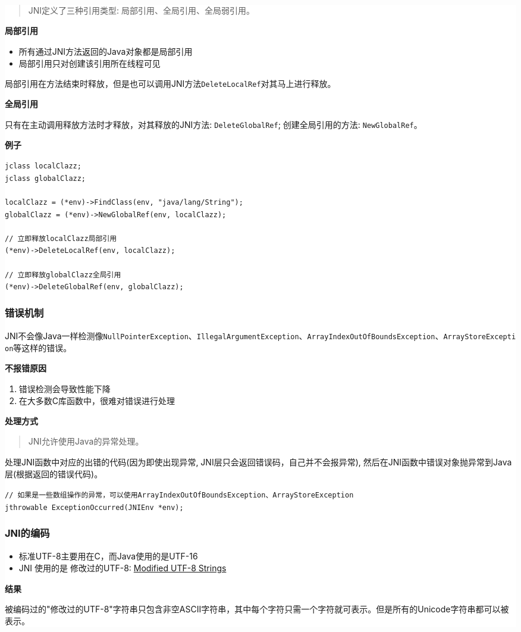 > JNI定义了三种引用类型: 局部引用、全局引用、全局弱引用。

**局部引用**

- 所有通过JNI方法返回的Java对象都是局部引用
- 局部引用只对创建该引用所在线程可见

局部引用在方法结束时释放，但是也可以调用JNI方法`DeleteLocalRef`对其马上进行释放。

**全局引用**

只有在主动调用释放方法时才释放，对其释放的JNI方法: `DeleteGlobalRef`; 创建全局引用的方法: `NewGlobalRef`。

**例子**

```
jclass localClazz;
jclass globalClazz;

localClazz = (*env)->FindClass(env, "java/lang/String");
globalClazz = (*env)->NewGlobalRef(env, localClazz);

// 立即释放localClazz局部引用
(*env)->DeleteLocalRef(env, localClazz);

// 立即释放globalClazz全局引用
(*env)->DeleteGlobalRef(env, globalClazz);
```

### 错误机制

JNI不会像Java一样检测像`NullPointerException`、`IllegalArgumentException`、`ArrayIndexOutOfBoundsException`、`ArrayStoreException`等这样的错误。

**不报错原因**

1. 错误检测会导致性能下降
2. 在大多数C库函数中，很难对错误进行处理

**处理方式**

> JNI允许使用Java的异常处理。

处理JNI函数中对应的出错的代码(因为即使出现异常, JNI层只会返回错误码，自己并不会报异常), 然后在JNI函数中错误对象抛异常到Java层(根据返回的错误代码)。

```
// 如果是一些数组操作的异常，可以使用ArrayIndexOutOfBoundsException、ArrayStoreException
jthrowable ExceptionOccurred(JNIEnv *env);
```

### JNI的编码

- 标准UTF-8主要用在C，而Java使用的是UTF-16
- JNI 使用的是 修改过的UTF-8: [Modified UTF-8 Strings](https://docs.oracle.com/javase/8/docs/technotes/guides/jni/spec/types.html#modified_utf_8_strings)

**结果**

被编码过的"修改过的UTF-8"字符串只包含非空ASCII字符串，其中每个字符只需一个字符就可表示。但是所有的Unicode字符串都可以被表示。
